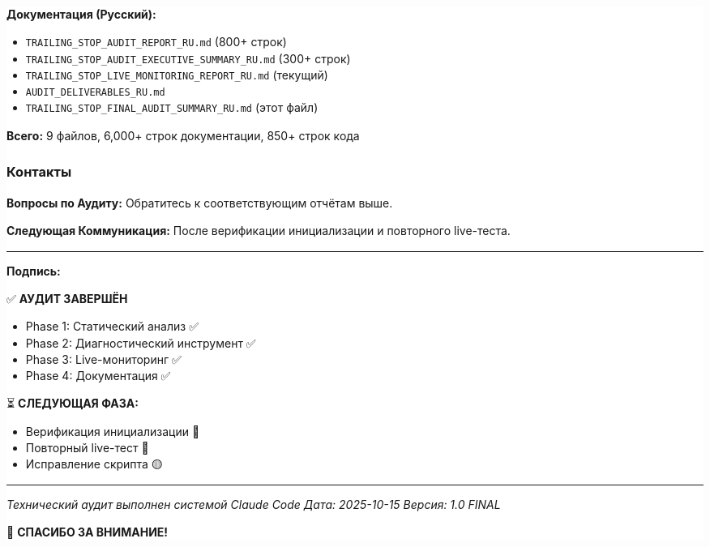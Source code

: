 **Документация (Русский):**
- `TRAILING_STOP_AUDIT_REPORT_RU.md` (800+ строк)
- `TRAILING_STOP_AUDIT_EXECUTIVE_SUMMARY_RU.md` (300+ строк)
- `TRAILING_STOP_LIVE_MONITORING_REPORT_RU.md` (текущий)
- `AUDIT_DELIVERABLES_RU.md`
- `TRAILING_STOP_FINAL_AUDIT_SUMMARY_RU.md` (этот файл)

**Всего:** 9 файлов, 6,000+ строк документации, 850+ строк кода

### Контакты

**Вопросы по Аудиту:**
Обратитесь к соответствующим отчётам выше.

**Следующая Коммуникация:**
После верификации инициализации и повторного live-теста.

---

**Подпись:**

✅ **АУДИТ ЗАВЕРШЁН**
- Phase 1: Статический анализ ✅
- Phase 2: Диагностический инструмент ✅
- Phase 3: Live-мониторинг ✅
- Phase 4: Документация ✅

⏳ **СЛЕДУЮЩАЯ ФАЗА:**
- Верификация инициализации 🔴
- Повторный live-тест 🔴
- Исправление скрипта 🟡

---

*Технический аудит выполнен системой Claude Code*
*Дата: 2025-10-15*
*Версия: 1.0 FINAL*

🎉 **СПАСИБО ЗА ВНИМАНИЕ!**

